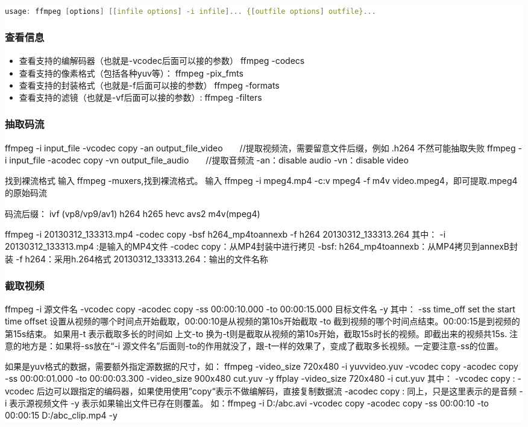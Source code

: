 ```c
usage: ffmpeg [options] [[infile options] -i infile]... {[outfile options] outfile}...
```
### 查看信息
- 查看支持的编解码器（也就是-vcodec后面可以接的参数）
ffmpeg -codecs
- 查看支持的像素格式（包括各种yuv等）：
ffmpeg -pix_fmts
- 查看支持的封装格式（也就是-f后面可以接的参数）
ffmpeg -formats
- 查看支持的滤镜（也就是-vf后面可以接的参数）:
ffmpeg -filters

### 抽取码流
ffmpeg -i input_file -vcodec copy -an output_file_video　　//提取视频流，需要留意文件后缀，例如 .h264 不然可能抽取失败
ffmpeg -i input_file -acodec copy -vn output_file_audio　　//提取音频流
-an：disable audio
-vn：disable video

找到裸流格式
输入 ffmpeg -muxers,找到裸流格式。
输入 ffmpeg -i mpeg4.mp4 -c:v mpeg4 -f m4v video.mpeg4，即可提取.mpeg4的原始码流

码流后缀：
ivf (vp8/vp9/av1)
h264
h265
hevc
avs2
m4v(mpeg4)


ffmpeg -i 20130312_133313.mp4 -codec copy -bsf h264_mp4toannexb -f h264 20130312_133313.264
其中：
 -i 20130312_133313.mp4 :是输入的MP4文件
-codec copy：从MP4封装中进行拷贝
-bsf: h264_mp4toannexb：从MP4拷贝到annexB封装
-f h264：采用h.264格式
20130312_133313.264：输出的文件名称


### 截取视频
ffmpeg  -i 源文件名 -vcodec copy -acodec copy -ss 00:00:10.000 -to 00:00:15.000 目标文件名 -y
其中：
-ss time_off        set the start time offset 设置从视频的哪个时间点开始截取，00:00:10是从视频的第10s开始截取
-to 截到视频的哪个时间点结束。00:00:15是到视频的第15s结束。
      如果用-t 表示截取多长的时间如 上文-to 换为-t则是截取从视频的第10s开始，截取15s时长的视频。即截出来的视频共15s.
      注意的地方是：如果将-ss放在“-i 源文件名”后面则-to的作用就没了，跟-t一样的效果了，变成了截取多长视频。一定要注意-ss的位置。

如果是yuv格式的数据，需要额外指定源数据的尺寸，如：
ffmpeg -video_size 720x480 -i yuvvideo.yuv -vcodec copy -acodec copy -ss 00:00:01.000 -to 00:00:03.300 -video_size 900x480 cut.yuv -y
ffplay -video_size 720x480 -i cut.yuv
其中：
-vcodec copy : -vcodec 后边可以跟指定的编码器，如果使用使用”copy“表示不做编解码，直接复制数据流
-acodec copy : 同上，只是这里表示的是音频
-i 表示源视频文件
-y 表示如果输出文件已存在则覆盖。
 如：ffmpeg  -i D:/abc.avi -vcodec copy -acodec copy -ss 00:00:10 -to 00:00:15 D:/abc_clip.mp4 -y
 